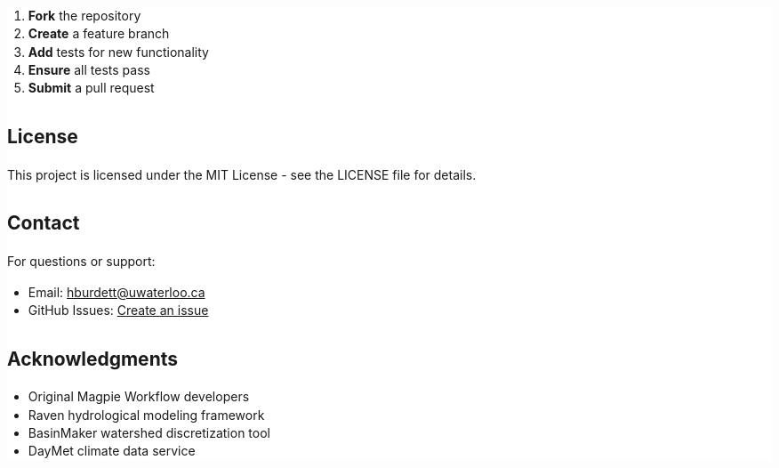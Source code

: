 1. **Fork** the repository
2. **Create** a feature branch
3. **Add** tests for new functionality
4. **Ensure** all tests pass
5. **Submit** a pull request

## License

This project is licensed under the MIT License - see the LICENSE file for details.

## Contact

For questions or support:
- Email: hburdett@uwaterloo.ca
- GitHub Issues: [Create an issue](https://github.com/UrbanlyticsSolutions/raven/issues)

## Acknowledgments

- Original Magpie Workflow developers
- Raven hydrological modeling framework
- BasinMaker watershed discretization tool
- DayMet climate data service
